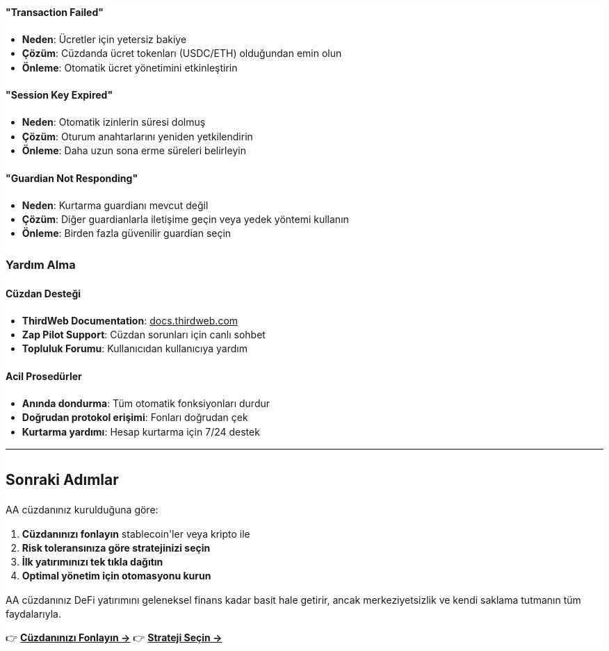 #### **"Transaction Failed"**

- **Neden**: Ücretler için yetersiz bakiye
- **Çözüm**: Cüzdanda ücret tokenları (USDC/ETH) olduğundan emin olun
- **Önleme**: Otomatik ücret yönetimini etkinleştirin

#### **"Session Key Expired"**

- **Neden**: Otomatik izinlerin süresi dolmuş
- **Çözüm**: Oturum anahtarlarını yeniden yetkilendirin
- **Önleme**: Daha uzun sona erme süreleri belirleyin

#### **"Guardian Not Responding"**

- **Neden**: Kurtarma guardianı mevcut değil
- **Çözüm**: Diğer guardianlarla iletişime geçin veya yedek yöntemi kullanın
- **Önleme**: Birden fazla güvenilir guardian seçin

### Yardım Alma

#### **Cüzdan Desteği**

- **ThirdWeb Documentation**: [docs.thirdweb.com](https://docs.thirdweb.com)
- **Zap Pilot Support**: Cüzdan sorunları için canlı sohbet
- **Topluluk Forumu**: Kullanıcıdan kullanıcıya yardım

#### **Acil Prosedürler**

- **Anında dondurma**: Tüm otomatik fonksiyonları durdur
- **Doğrudan protokol erişimi**: Fonları doğrudan çek
- **Kurtarma yardımı**: Hesap kurtarma için 7/24 destek

---

## Sonraki Adımlar

AA cüzdanınız kurulduğuna göre:

1. **Cüzdanınızı fonlayın** stablecoin'ler veya kripto ile
2. **Risk toleransınıza göre stratejinizi seçin**
3. **İlk yatırımınızı tek tıkla dağıtın**
4. **Optimal yönetim için otomasyonu kurun**

AA cüzdanınız DeFi yatırımını geleneksel finans kadar basit hale getirir, ancak merkeziyetsizlik ve
kendi saklama tutmanın tüm faydalarıyla.

👉 **[Cüzdanınızı Fonlayın →](../getting-started)** 👉 **[Strateji Seçin →](../strategies)**
